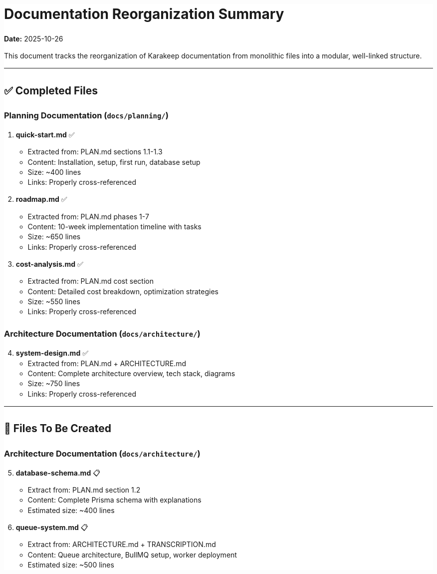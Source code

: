 # Documentation Reorganization Summary

**Date:** 2025-10-26

This document tracks the reorganization of Karakeep documentation from monolithic files into a modular, well-linked structure.

---

## ✅ Completed Files

### Planning Documentation (`docs/planning/`)

1. **quick-start.md** ✅
   - Extracted from: PLAN.md sections 1.1-1.3
   - Content: Installation, setup, first run, database setup
   - Size: ~400 lines
   - Links: Properly cross-referenced

2. **roadmap.md** ✅
   - Extracted from: PLAN.md phases 1-7
   - Content: 10-week implementation timeline with tasks
   - Size: ~650 lines
   - Links: Properly cross-referenced

3. **cost-analysis.md** ✅
   - Extracted from: PLAN.md cost section
   - Content: Detailed cost breakdown, optimization strategies
   - Size: ~550 lines
   - Links: Properly cross-referenced

### Architecture Documentation (`docs/architecture/`)

4. **system-design.md** ✅
   - Extracted from: PLAN.md + ARCHITECTURE.md
   - Content: Complete architecture overview, tech stack, diagrams
   - Size: ~750 lines
   - Links: Properly cross-referenced

---

## 🚧 Files To Be Created

### Architecture Documentation (`docs/architecture/`)

5. **database-schema.md** 📋
   - Extract from: PLAN.md section 1.2
   - Content: Complete Prisma schema with explanations
   - Estimated size: ~400 lines

6. **queue-system.md** 📋
   - Extract from: ARCHITECTURE.md + TRANSCRIPTION.md
   - Content: Queue architecture, BullMQ setup, worker deployment
   - Estimated size: ~500 lines
